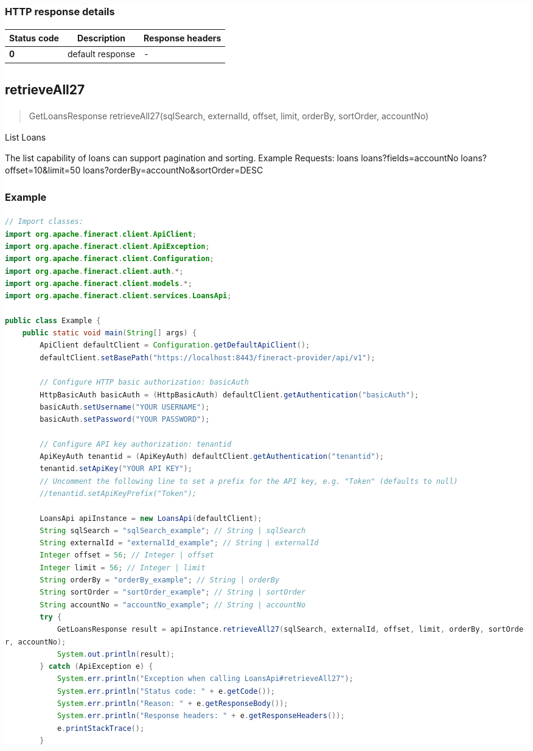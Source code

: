 ### HTTP response details
| Status code | Description | Response headers |
|-------------|-------------|------------------|
| **0** | default response |  -  |


## retrieveAll27

> GetLoansResponse retrieveAll27(sqlSearch, externalId, offset, limit, orderBy, sortOrder, accountNo)

List Loans

The list capability of loans can support pagination and sorting. Example Requests:  loans  loans?fields&#x3D;accountNo  loans?offset&#x3D;10&amp;limit&#x3D;50  loans?orderBy&#x3D;accountNo&amp;sortOrder&#x3D;DESC

### Example

```java
// Import classes:
import org.apache.fineract.client.ApiClient;
import org.apache.fineract.client.ApiException;
import org.apache.fineract.client.Configuration;
import org.apache.fineract.client.auth.*;
import org.apache.fineract.client.models.*;
import org.apache.fineract.client.services.LoansApi;

public class Example {
    public static void main(String[] args) {
        ApiClient defaultClient = Configuration.getDefaultApiClient();
        defaultClient.setBasePath("https://localhost:8443/fineract-provider/api/v1");
        
        // Configure HTTP basic authorization: basicAuth
        HttpBasicAuth basicAuth = (HttpBasicAuth) defaultClient.getAuthentication("basicAuth");
        basicAuth.setUsername("YOUR USERNAME");
        basicAuth.setPassword("YOUR PASSWORD");

        // Configure API key authorization: tenantid
        ApiKeyAuth tenantid = (ApiKeyAuth) defaultClient.getAuthentication("tenantid");
        tenantid.setApiKey("YOUR API KEY");
        // Uncomment the following line to set a prefix for the API key, e.g. "Token" (defaults to null)
        //tenantid.setApiKeyPrefix("Token");

        LoansApi apiInstance = new LoansApi(defaultClient);
        String sqlSearch = "sqlSearch_example"; // String | sqlSearch
        String externalId = "externalId_example"; // String | externalId
        Integer offset = 56; // Integer | offset
        Integer limit = 56; // Integer | limit
        String orderBy = "orderBy_example"; // String | orderBy
        String sortOrder = "sortOrder_example"; // String | sortOrder
        String accountNo = "accountNo_example"; // String | accountNo
        try {
            GetLoansResponse result = apiInstance.retrieveAll27(sqlSearch, externalId, offset, limit, orderBy, sortOrder, accountNo);
            System.out.println(result);
        } catch (ApiException e) {
            System.err.println("Exception when calling LoansApi#retrieveAll27");
            System.err.println("Status code: " + e.getCode());
            System.err.println("Reason: " + e.getResponseBody());
            System.err.println("Response headers: " + e.getResponseHeaders());
            e.printStackTrace();
        }
```